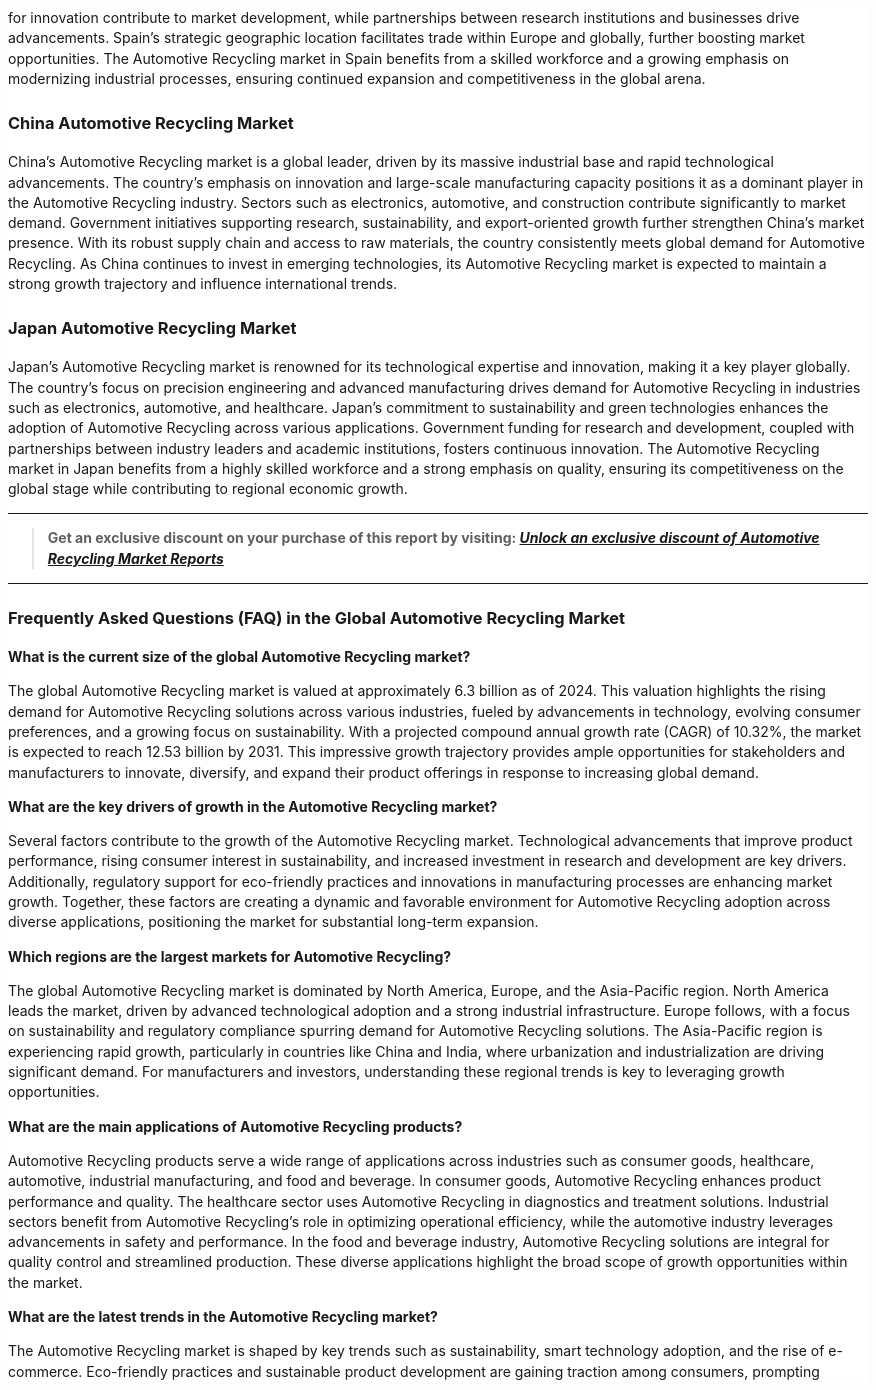 for innovation contribute to market development, while partnerships between research institutions and businesses drive advancements. Spain&rsquo;s strategic geographic location facilitates trade within Europe and globally, further boosting market opportunities. The Automotive Recycling market in Spain benefits from a skilled workforce and a growing emphasis on modernizing industrial processes, ensuring continued expansion and competitiveness in the global arena.</p><h3>China Automotive Recycling Market</h3><p>China&rsquo;s Automotive Recycling market is a global leader, driven by its massive industrial base and rapid technological advancements. The country&rsquo;s emphasis on innovation and large-scale manufacturing capacity positions it as a dominant player in the Automotive Recycling industry. Sectors such as electronics, automotive, and construction contribute significantly to market demand. Government initiatives supporting research, sustainability, and export-oriented growth further strengthen China&rsquo;s market presence. With its robust supply chain and access to raw materials, the country consistently meets global demand for Automotive Recycling. As China continues to invest in emerging technologies, its Automotive Recycling market is expected to maintain a strong growth trajectory and influence international trends.</p><h3>Japan Automotive Recycling Market</h3><p>Japan&rsquo;s Automotive Recycling market is renowned for its technological expertise and innovation, making it a key player globally. The country&rsquo;s focus on precision engineering and advanced manufacturing drives demand for Automotive Recycling in industries such as electronics, automotive, and healthcare. Japan&rsquo;s commitment to sustainability and green technologies enhances the adoption of Automotive Recycling across various applications. Government funding for research and development, coupled with partnerships between industry leaders and academic institutions, fosters continuous innovation. The Automotive Recycling market in Japan benefits from a highly skilled workforce and a strong emphasis on quality, ensuring its competitiveness on the global stage while contributing to regional economic growth.</p><hr /><blockquote><p><strong>Get an exclusive discount on your purchase of this report by visiting: <em><a href="://marketresearchpulse.com/ask-for-discount/109686?utm_source=Github&amp;utm_medium=029">Unlock an exclusive discount of Automotive Recycling Market Reports</a></em>&nbsp;</strong></p></blockquote><hr /><h3>Frequently Asked Questions (FAQ) in the Global Automotive Recycling Market</h3><p><strong>What is the current size of the global Automotive Recycling market?</strong></p><p>The global Automotive Recycling market is valued at approximately 6.3 billion as of 2024. This valuation highlights the rising demand for Automotive Recycling solutions across various industries, fueled by advancements in technology, evolving consumer preferences, and a growing focus on sustainability. With a projected compound annual growth rate (CAGR) of 10.32%, the market is expected to reach 12.53 billion by 2031. This impressive growth trajectory provides ample opportunities for stakeholders and manufacturers to innovate, diversify, and expand their product offerings in response to increasing global demand.</p><p><strong>What are the key drivers of growth in the Automotive Recycling market?</strong></p><p>Several factors contribute to the growth of the Automotive Recycling market. Technological advancements that improve product performance, rising consumer interest in sustainability, and increased investment in research and development are key drivers. Additionally, regulatory support for eco-friendly practices and innovations in manufacturing processes are enhancing market growth. Together, these factors are creating a dynamic and favorable environment for Automotive Recycling adoption across diverse applications, positioning the market for substantial long-term expansion.</p><p><strong>Which regions are the largest markets for Automotive Recycling?</strong></p><p>The global Automotive Recycling market is dominated by North America, Europe, and the Asia-Pacific region. North America leads the market, driven by advanced technological adoption and a strong industrial infrastructure. Europe follows, with a focus on sustainability and regulatory compliance spurring demand for Automotive Recycling solutions. The Asia-Pacific region is experiencing rapid growth, particularly in countries like China and India, where urbanization and industrialization are driving significant demand. For manufacturers and investors, understanding these regional trends is key to leveraging growth opportunities.</p><p><strong>What are the main applications of Automotive Recycling products?</strong></p><p>Automotive Recycling products serve a wide range of applications across industries such as consumer goods, healthcare, automotive, industrial manufacturing, and food and beverage. In consumer goods, Automotive Recycling enhances product performance and quality. The healthcare sector uses Automotive Recycling in diagnostics and treatment solutions. Industrial sectors benefit from Automotive Recycling&rsquo;s role in optimizing operational efficiency, while the automotive industry leverages advancements in safety and performance. In the food and beverage industry, Automotive Recycling solutions are integral for quality control and streamlined production. These diverse applications highlight the broad scope of growth opportunities within the market.</p><p><strong>What are the latest trends in the Automotive Recycling market?</strong></p><p>The Automotive Recycling market is shaped by key trends such as sustainability, smart technology adoption, and the rise of e-commerce. Eco-friendly practices and sustainable product development are gaining traction among consumers, prompting